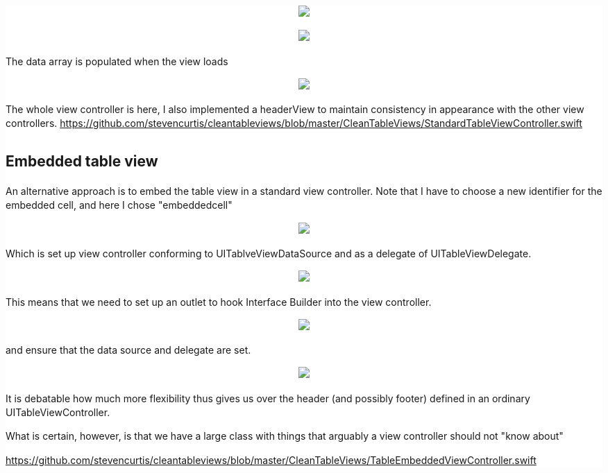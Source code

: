 <p align="center">
  <img src="https://github.com/stevencurtis/cleantableviews/blob/master/tv1.png" width="1000" height="">
</p>

<p align="center">
  <img src="https://github.com/stevencurtis/cleantableviews/blob/master/tv2.png" width="1000" height="">
</p>

The data array is populated when the view loads

<p align="center">
  <img src="https://github.com/stevencurtis/cleantableviews/blob/master/da1.png" width="600" height="">
</p>

The whole view controller is here, I also implemented a headerView to maintain consistency in appearance with the other view controllers. https://github.com/stevencurtis/cleantableviews/blob/master/CleanTableViews/StandardTableViewController.swift

## Embedded table view
	
An alternative approach is to embed the table view in a standard view controller. Note that I have to choose a new identifier for the embedded cell, and here I chose "embeddedcell"

<p align="center">
  <img src="https://github.com/stevencurtis/cleantableviews/blob/master/cells2.png" width="500" height="">
</p>

Which is set up view controller conforming to UITablveViewDataSource and as a delegate of UITableViewDelegate.

<p align="center">
  <img src="https://github.com/stevencurtis/cleantableviews/blob/master/te1.png" width="1000" height="">
</p>

This means that we need to set up an outlet to hook Interface Builder into the view controller.

<p align="center">
  <img src="https://github.com/stevencurtis/cleantableviews/blob/master/te2.png" width="600" height="">
</p>

and ensure that the data source and delegate are set.

<p align="center">
  <img src="https://github.com/stevencurtis/cleantableviews/blob/master/te3.png" width="600" height="">
</p>

It is debatable how much more flexibility thus gives us over the header (and possibly footer) defined in an ordinary UITableViewController.

What is certain, however, is that we have a large class with things that arguably a view controller should not "know about" 

https://github.com/stevencurtis/cleantableviews/blob/master/CleanTableViews/TableEmbeddedViewController.swift
